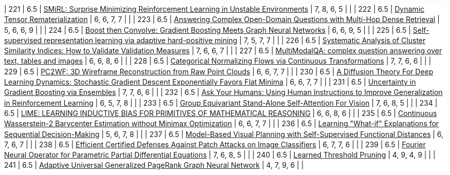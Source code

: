 |    221 |        6.5  | [SMiRL: Surprise Minimizing Reinforcement Learning in Unstable Environments](https://openreview.net/forum?id=cPZOyoDloxl)                                                                                                | 7, 8, 6, 5       |            |
|    222 |        6.5  | [Dynamic Tensor Rematerialization](https://openreview.net/forum?id=Vfs_2RnOD0H)                                                                                                                                          | 6, 6, 7, 7       |            |
|    223 |        6.5  | [Answering Complex Open-Domain Questions with Multi-Hop Dense Retrieval](https://openreview.net/forum?id=EMHoBG0avc1)                                                                                                    | 5, 6, 6, 9       |            |
|    224 |        6.5  | [Boost then Convolve: Gradient Boosting Meets Graph Neural Networks](https://openreview.net/forum?id=ebS5NUfoMKL)                                                                                                        | 6, 6, 9, 5       |            |
|    225 |        6.5  | [Self-supervised representation learning via adaptive hard-positive mining](https://openreview.net/forum?id=aLIbnLY9NtH)                                                                                                 | 7, 5, 7, 7       |            |
|    226 |        6.5  | [Systematic Analysis of Cluster Similarity Indices: How to Validate Validation Measures](https://openreview.net/forum?id=6FtFPKw8aLj)                                                                                    | 7, 6, 6, 7       |            |
|    227 |        6.5  | [MultiModalQA: complex question answering over text, tables and images](https://openreview.net/forum?id=ee6W5UgQLa)                                                                                                      | 6, 6, 8, 6       |            |
|    228 |        6.5  | [Categorical Normalizing Flows via Continuous Transformations](https://openreview.net/forum?id=-GLNZeVDuik)                                                                                                              | 7, 7, 6, 6       |            |
|    229 |        6.5  | [PC2WF: 3D Wireframe Reconstruction from Raw Point Clouds](https://openreview.net/forum?id=8X2eaSZxTP)                                                                                                                   | 6, 6, 7, 7       |            |
|    230 |        6.5  | [A Diffusion Theory For Deep Learning Dynamics: Stochastic Gradient Descent Exponentially Favors Flat Minima](https://openreview.net/forum?id=wXgk_iCiYGo)                                                               | 6, 6, 7, 7       |            |
|    231 |        6.5  | [Uncertainty in Gradient Boosting via Ensembles](https://openreview.net/forum?id=1Jv6b0Zq3qi)                                                                                                                            | 7, 7, 6, 6       |            |
|    232 |        6.5  | [Ask Your Humans: Using Human Instructions to Improve Generalization in Reinforcement Learning](https://openreview.net/forum?id=Y87Ri-GNHYu)                                                                             | 6, 5, 7, 8       |            |
|    233 |        6.5  | [Group Equivariant Stand-Alone Self-Attention For Vision](https://openreview.net/forum?id=JkfYjnOEo6M)                                                                                                                   | 7, 6, 8, 5       |            |
|    234 |        6.5  | [LIME: LEARNING INDUCTIVE BIAS FOR PRIMITIVES OF MATHEMATICAL REASONING](https://openreview.net/forum?id=QHUUrieaqai)                                                                                                    | 6, 6, 8, 6       |            |
|    235 |        6.5  | [Continuous Wasserstein-2 Barycenter Estimation without Minimax Optimization](https://openreview.net/forum?id=3tFAs5E-Pe)                                                                                                | 6, 6, 7, 7       |            |
|    236 |        6.5  | [Learning "What-if" Explanations for Sequential Decision-Making](https://openreview.net/forum?id=h0de3QWtGG)                                                                                                             | 5, 6, 7, 8       |            |
|    237 |        6.5  | [Model-Based Visual Planning with Self-Supervised Functional Distances](https://openreview.net/forum?id=UcoXdfrORC)                                                                                                      | 6, 7, 6, 7       |            |
|    238 |        6.5  | [Efficient Certified Defenses Against Patch Attacks on Image Classifiers](https://openreview.net/forum?id=hr-3PMvDpil)                                                                                                   | 6, 7, 7, 6       |            |
|    239 |        6.5  | [Fourier Neural Operator for Parametric Partial Differential Equations](https://openreview.net/forum?id=c8P9NQVtmnO)                                                                                                     | 7, 6, 8, 5       |            |
|    240 |        6.5  | [Learned Threshold Pruning](https://openreview.net/forum?id=j0uePNuoBho)                                                                                                                                                 | 4, 9, 4, 9       |            |
|    241 |        6.5  | [Adaptive Universal Generalized PageRank Graph Neural Network](https://openreview.net/forum?id=n6jl7fLxrP)                                                                                                               | 4, 7, 9, 6       |            |